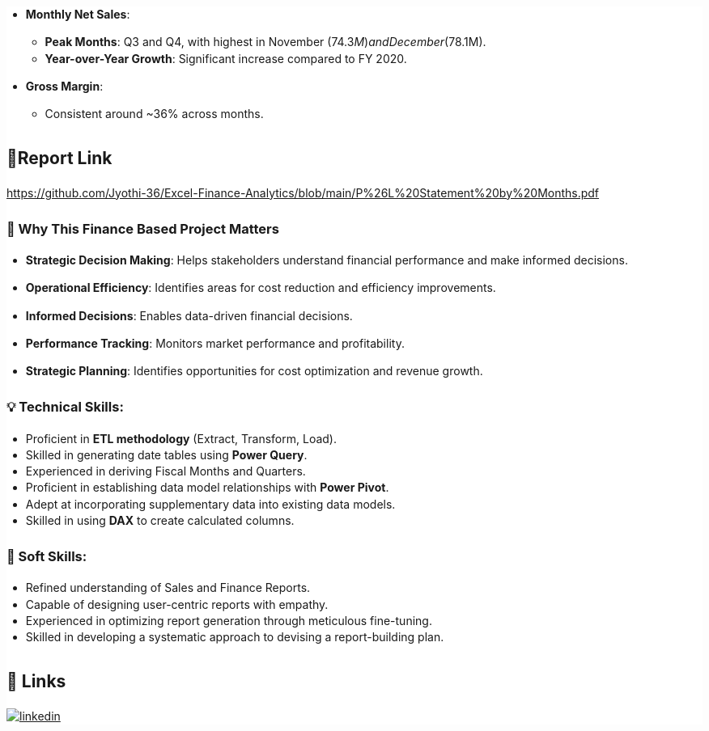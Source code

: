 - **Monthly Net Sales**:
  - **Peak Months**: Q3 and Q4, with highest in November ($74.3M) and December ($78.1M).
  - **Year-over-Year Growth**: Significant increase compared to FY 2020.

- **Gross Margin**:
  - Consistent around ~36% across months.
## 🔗Report Link
https://github.com/Jyothi-36/Excel-Finance-Analytics/blob/main/P%26L%20Statement%20by%20Months.pdf
  
### 🌟 Why This Finance Based Project Matters
- **Strategic Decision Making**: Helps stakeholders understand financial performance and make informed decisions.
- **Operational Efficiency**: Identifies areas for cost reduction and efficiency improvements.

- **Informed Decisions**: Enables data-driven financial decisions.
- **Performance Tracking**: Monitors market performance and profitability.
- **Strategic Planning**: Identifies opportunities for cost optimization and revenue growth.
### 💡 Technical Skills:
- Proficient in **ETL methodology** (Extract, Transform, Load).
- Skilled in generating date tables using **Power Query**.
- Experienced in deriving Fiscal Months and Quarters.
- Proficient in establishing data model relationships with **Power Pivot**.
- Adept at incorporating supplementary data into existing data models.
- Skilled in using **DAX** to create calculated columns.
### 🌟 Soft Skills:
- Refined understanding of Sales and Finance Reports.
- Capable of designing user-centric reports with empathy.
- Experienced in optimizing report generation through meticulous fine-tuning.
- Skilled in developing a systematic approach to devising a report-building plan.

## 🔗 Links
[![linkedin](https://img.shields.io/badge/linkedin-0A66C2?style=for-the-badge&logo=linkedin&logoColor=white)](https://www.linkedin.com/)














